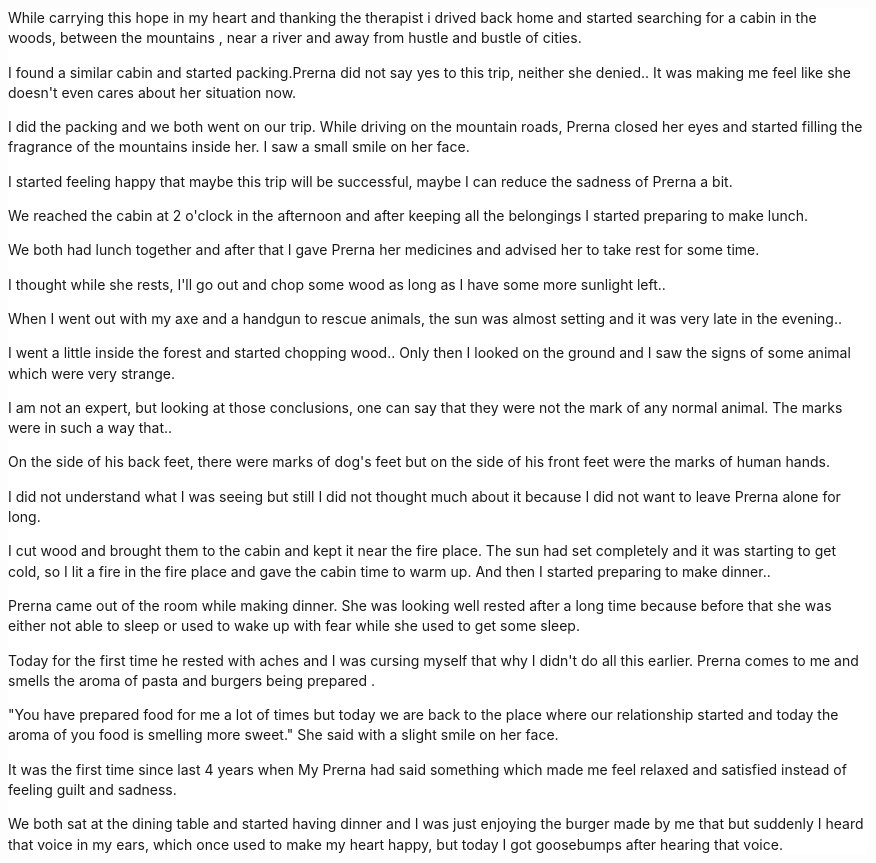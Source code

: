 While carrying this hope in my heart and thanking the therapist i drived back home and started searching for a cabin in the woods, between the mountains , near a river and away from hustle and bustle of cities. 

I found a similar cabin and started packing.Prerna did not say yes to this trip, neither she denied.. It was making me feel like she doesn't even cares about her situation now.

I did the packing and we both went on our trip. While driving on the mountain roads, Prerna closed her eyes and started filling the fragrance of the mountains inside her. I saw a small smile on her face.

I started feeling happy that maybe this trip will be successful, maybe I can reduce the sadness of Prerna a bit.

We reached the cabin at 2 o'clock in the afternoon and after keeping all the belongings I started preparing to make lunch.

We both had lunch together and after that I gave Prerna her medicines and advised her to take rest for some time.

I thought while she rests, I'll go out and chop some wood as long as I have some more sunlight left..

When I went out with my axe and a handgun to rescue animals, the sun was almost setting and it was very late in the evening..

I went a little inside the forest and started chopping wood.. Only then I looked on the ground and I saw the signs of some animal which were very strange.

I am not an expert, but looking at those conclusions, one can say that they were not the mark of any normal animal.
The marks were in such a way that..

On the side of his back feet, there were marks of dog's feet but on the side of his front feet were the marks of human hands. 

I did not understand what I was seeing but still I did not thought much about it because I did not want to leave Prerna alone for long.

I cut wood and brought them to the cabin and kept it near the fire place. The sun had set completely and it was starting to get cold, so I lit a fire in the fire place and gave the cabin time to warm up. And then I started preparing to make dinner..

Prerna came out of the room while making dinner.
She was looking well rested after a long time because before that she was either not able to sleep or used to wake up with fear while she used to get some sleep.

Today for the first time he rested with aches and I was cursing myself that why I didn't do all this earlier. Prerna comes to me and smells the aroma of pasta and burgers being prepared .

"You have prepared food for me a lot of times but today we are back to the place where our relationship started and today the aroma of you food is smelling more sweet." She said with a slight smile on her face. 

It was the first time since last 4 years when My Prerna had said something which made me feel relaxed and satisfied instead of feeling guilt and sadness.

We both sat at the dining table and started having dinner and I was just enjoying the burger made by me that but suddenly I heard that voice in my ears, which once used to make my heart happy, but today I got goosebumps after hearing that voice.
